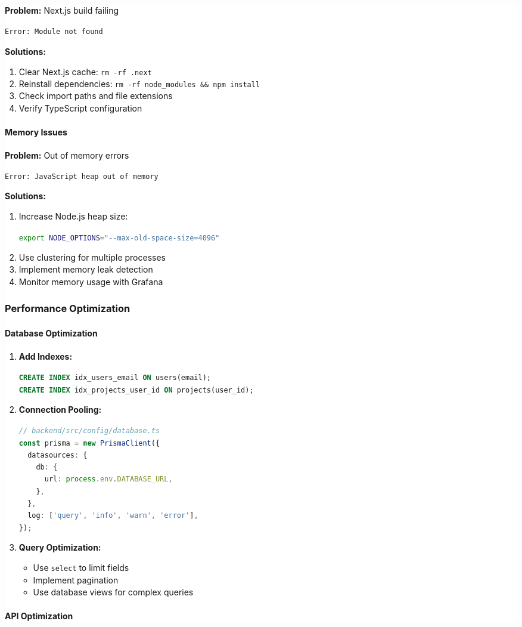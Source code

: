 **Problem:** Next.js build failing
```bash
Error: Module not found
```

**Solutions:**
1. Clear Next.js cache: `rm -rf .next`
2. Reinstall dependencies: `rm -rf node_modules && npm install`
3. Check import paths and file extensions
4. Verify TypeScript configuration

#### Memory Issues

**Problem:** Out of memory errors
```bash
Error: JavaScript heap out of memory
```

**Solutions:**
1. Increase Node.js heap size:
   ```bash
   export NODE_OPTIONS="--max-old-space-size=4096"
   ```
2. Use clustering for multiple processes
3. Implement memory leak detection
4. Monitor memory usage with Grafana

### Performance Optimization

#### Database Optimization

1. **Add Indexes:**
   ```sql
   CREATE INDEX idx_users_email ON users(email);
   CREATE INDEX idx_projects_user_id ON projects(user_id);
   ```

2. **Connection Pooling:**
   ```typescript
   // backend/src/config/database.ts
   const prisma = new PrismaClient({
     datasources: {
       db: {
         url: process.env.DATABASE_URL,
       },
     },
     log: ['query', 'info', 'warn', 'error'],
   });
   ```

3. **Query Optimization:**
   - Use `select` to limit fields
   - Implement pagination
   - Use database views for complex queries

#### API Optimization

